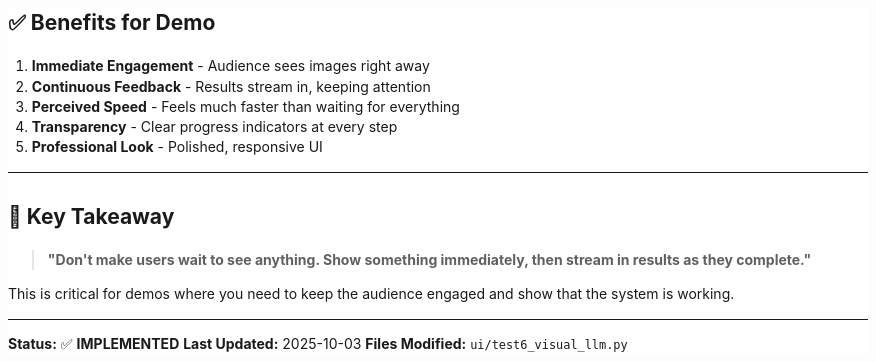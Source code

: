 
## ✅ **Benefits for Demo**

1. **Immediate Engagement** - Audience sees images right away
2. **Continuous Feedback** - Results stream in, keeping attention
3. **Perceived Speed** - Feels much faster than waiting for everything
4. **Transparency** - Clear progress indicators at every step
5. **Professional Look** - Polished, responsive UI

---

## 🎯 **Key Takeaway**

> **"Don't make users wait to see anything. Show something immediately, then stream in results as they complete."**

This is critical for demos where you need to keep the audience engaged and show that the system is working.

---

**Status:** ✅ **IMPLEMENTED**
**Last Updated:** 2025-10-03
**Files Modified:** `ui/test6_visual_llm.py`

